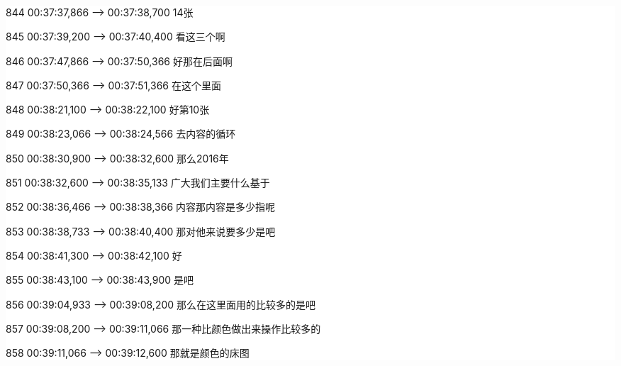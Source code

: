 844
00:37:37,866 --> 00:37:38,700
14张

845
00:37:39,200 --> 00:37:40,400
看这三个啊

846
00:37:47,866 --> 00:37:50,366
好那在后面啊

847
00:37:50,366 --> 00:37:51,366
在这个里面

848
00:38:21,100 --> 00:38:22,100
好第10张

849
00:38:23,066 --> 00:38:24,566
去内容的循环

850
00:38:30,900 --> 00:38:32,600
那么2016年

851
00:38:32,600 --> 00:38:35,133
广大我们主要什么基于

852
00:38:36,466 --> 00:38:38,366
内容那内容是多少指呢

853
00:38:38,733 --> 00:38:40,400
那对他来说要多少是吧

854
00:38:41,300 --> 00:38:42,100
好

855
00:38:43,100 --> 00:38:43,900
是吧

856
00:39:04,933 --> 00:39:08,200
那么在这里面用的比较多的是吧

857
00:39:08,200 --> 00:39:11,066
那一种比颜色做出来操作比较多的

858
00:39:11,066 --> 00:39:12,600
那就是颜色的床图
